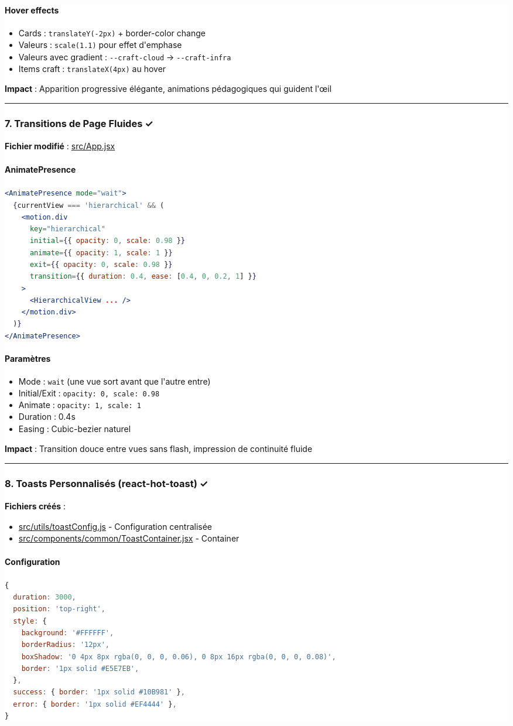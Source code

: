 #### Hover effects
- Cards : `translateY(-2px)` + border-color change
- Valeurs : `scale(1.1)` pour effet d'emphase
- Valeurs avec gradient : `--craft-cloud` → `--craft-infra`
- Items craft : `translateX(4px)` au hover

**Impact** : Apparition progressive élégante, animations pédagogiques qui guident l'œil

---

### 7. Transitions de Page Fluides ✓

**Fichier modifié** : [src/App.jsx](src/App.jsx)

#### AnimatePresence
```jsx
<AnimatePresence mode="wait">
  {currentView === 'hierarchical' && (
    <motion.div
      key="hierarchical"
      initial={{ opacity: 0, scale: 0.98 }}
      animate={{ opacity: 1, scale: 1 }}
      exit={{ opacity: 0, scale: 0.98 }}
      transition={{ duration: 0.4, ease: [0.4, 0, 0.2, 1] }}
    >
      <HierarchicalView ... />
    </motion.div>
  )}
</AnimatePresence>
```

#### Paramètres
- Mode : `wait` (une vue sort avant que l'autre entre)
- Initial/Exit : `opacity: 0, scale: 0.98`
- Animate : `opacity: 1, scale: 1`
- Duration : 0.4s
- Easing : Cubic-bezier naturel

**Impact** : Transition douce entre vues sans flash, impression de continuité fluide

---

### 8. Toasts Personnalisés (react-hot-toast) ✓

**Fichiers créés** :
- [src/utils/toastConfig.js](src/utils/toastConfig.js) - Configuration centralisée
- [src/components/common/ToastContainer.jsx](src/components/common/ToastContainer.jsx) - Container

#### Configuration
```javascript
{
  duration: 3000,
  position: 'top-right',
  style: {
    background: '#FFFFFF',
    borderRadius: '12px',
    boxShadow: '0 4px 8px rgba(0, 0, 0, 0.06), 0 8px 16px rgba(0, 0, 0, 0.08)',
    border: '1px solid #E5E7EB',
  },
  success: { border: '1px solid #10B981' },
  error: { border: '1px solid #EF4444' },
}
```
